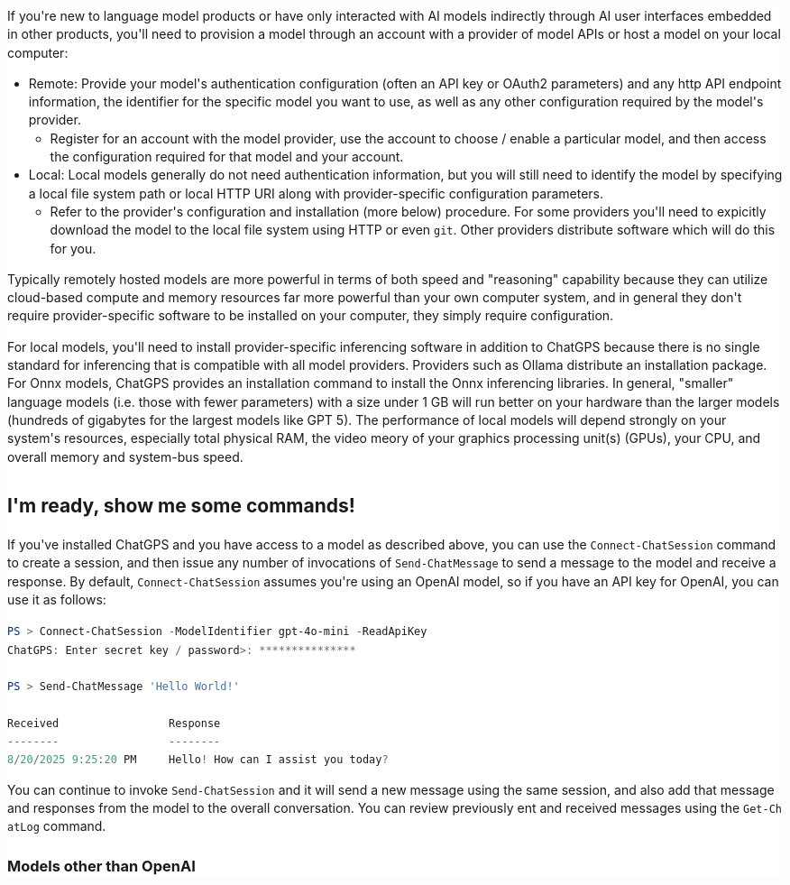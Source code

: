 If you're new to language model products or have only interacted with AI models indirectly through AI user interfaces embedded in other products, you'll need to provision a model through an account with a provider of model APIs or host a model on your local computer:

* Remote: Provide your model's authentication configuration (often an API key or OAuth2 parameters) and any http API endpoint information, the identifier for the specific model you want to use, as well as any other configuration required by the model's provider.
  * Register for an account with the model provider, use the account to choose / enable a particular model, and then access the configuration required for that model and your account.
* Local: Local models generally do not need authentication information, but you will still need to identify the model by specifying a local file system path or local HTTP URI along with provider-specific configuration parameters.
  * Refer to the provider's configuration and installation (more below) procedure. For some providers you'll need to expicitly download the model to the local file system using HTTP or even `git`. Other providers distribute software which will do this for you.

Typically remotely hosted models are more powerful in terms of both speed and "reasoning" capability because they can utilize cloud-based compute and memory resources far more powerful than your own computer system, and in general they don't require provider-specific software to be installed on your computer, they simply require configuration.

For local models, you'll need to install provider-specific inferencing software in addition to ChatGPS because there is no single standard for inferencing that is compatible with all model providers. Providers such as Ollama distribute an installation package. For Onnx models, ChatGPS provides an installation command to install the Onnx inferencing libraries. In general, "smaller" language models (i.e. those with fewer parameters) with a size under 1 GB will run better on your hardware than the larger models (hundreds of gigabytes for the largest models like GPT 5). The performance of local models will depend strongly on your system's resources, especially total physical RAM, the video meory of your graphics processing unit(s) (GPUs), your CPU, and overall memory and system-bus speed.

## I'm ready, show me some commands!

If you've installed ChatGPS and you have access to a model as described above, you can use the `Connect-ChatSession` command to create a session, and then issue any number of invocations of `Send-ChatMessage` to send a message to the model and receive a response. By default, `Connect-ChatSession` assumes you're using an OpenAI model, so if you have an API key for OpenAI, you can use it as follows:

```powershell
PS > Connect-ChatSession -ModelIdentifier gpt-4o-mini -ReadApiKey
ChatGPS: Enter secret key / password>: ***************

PS > Send-ChatMessage 'Hello World!'

Received                 Response
--------                 --------
8/20/2025 9:25:20 PM     Hello! How can I assist you today?
```

You can continue to invoke `Send-ChatSession` and it will send a new message using the same session, and also add that message and responses from the model to the overall conversation. You can review previously ent and received messages using the `Get-ChatLog` command.

### Models other than OpenAI
